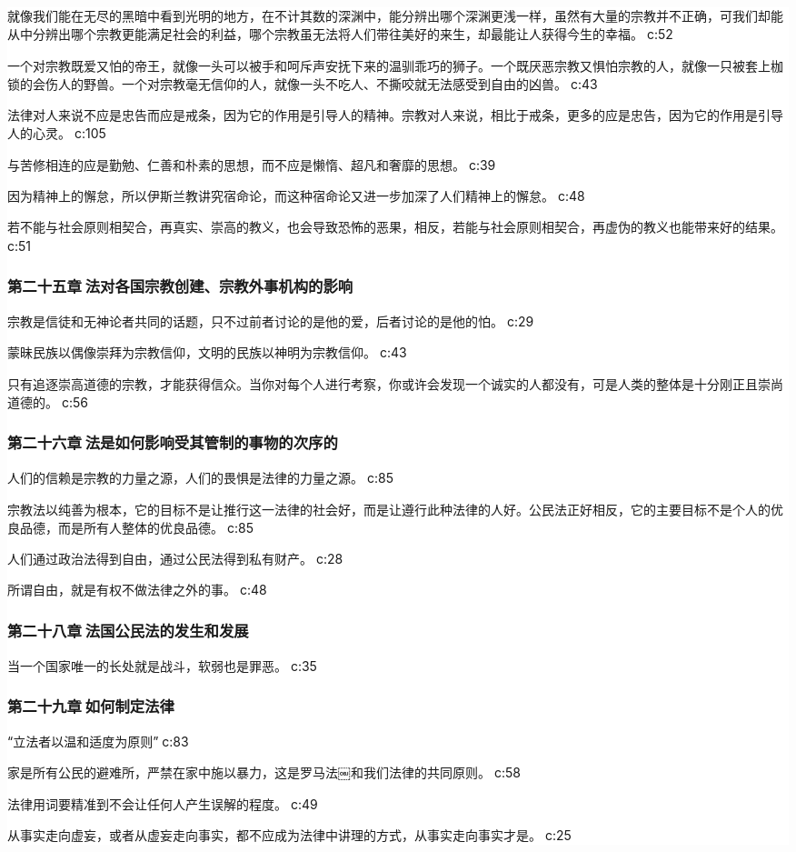 就像我们能在无尽的黑暗中看到光明的地方，在不计其数的深渊中，能分辨出哪个深渊更浅一样，虽然有大量的宗教并不正确，可我们却能从中分辨出哪个宗教更能满足社会的利益，哪个宗教虽无法将人们带往美好的来生，却最能让人获得今生的幸福。 c:52

一个对宗教既爱又怕的帝王，就像一头可以被手和呵斥声安抚下来的温驯乖巧的狮子。一个既厌恶宗教又惧怕宗教的人，就像一只被套上枷锁的会伤人的野兽。一个对宗教毫无信仰的人，就像一头不吃人、不撕咬就无法感受到自由的凶兽。 c:43

法律对人来说不应是忠告而应是戒条，因为它的作用是引导人的精神。宗教对人来说，相比于戒条，更多的应是忠告，因为它的作用是引导人的心灵。 c:105

与苦修相连的应是勤勉、仁善和朴素的思想，而不应是懒惰、超凡和奢靡的思想。 c:39

因为精神上的懈怠，所以伊斯兰教讲究宿命论，而这种宿命论又进一步加深了人们精神上的懈怠。 c:48

若不能与社会原则相契合，再真实、崇高的教义，也会导致恐怖的恶果，相反，若能与社会原则相契合，再虚伪的教义也能带来好的结果。 c:51

### 第二十五章 法对各国宗教创建、宗教外事机构的影响

宗教是信徒和无神论者共同的话题，只不过前者讨论的是他的爱，后者讨论的是他的怕。 c:29

蒙昧民族以偶像崇拜为宗教信仰，文明的民族以神明为宗教信仰。 c:43

只有追逐崇高道德的宗教，才能获得信众。当你对每个人进行考察，你或许会发现一个诚实的人都没有，可是人类的整体是十分刚正且崇尚道德的。 c:56

### 第二十六章 法是如何影响受其管制的事物的次序的

人们的信赖是宗教的力量之源，人们的畏惧是法律的力量之源。 c:85

宗教法以纯善为根本，它的目标不是让推行这一法律的社会好，而是让遵行此种法律的人好。公民法正好相反，它的主要目标不是个人的优良品德，而是所有人整体的优良品德。 c:85

人们通过政治法得到自由，通过公民法得到私有财产。 c:28

所谓自由，就是有权不做法律之外的事。 c:48

### 第二十八章 法国公民法的发生和发展

当一个国家唯一的长处就是战斗，软弱也是罪恶。 c:35

### 第二十九章 如何制定法律

“立法者以温和适度为原则” c:83

家是所有公民的避难所，严禁在家中施以暴力，这是罗马法￼和我们法律的共同原则。 c:58

法律用词要精准到不会让任何人产生误解的程度。 c:49

从事实走向虚妄，或者从虚妄走向事实，都不应成为法律中讲理的方式，从事实走向事实才是。 c:25
